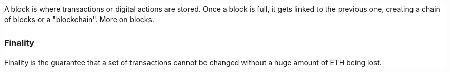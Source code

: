 A block is where transactions or digital actions are stored. Once a block is
full, it gets linked to the previous one, creating a chain of blocks or a
"blockchain". [More on blocks](/en/developers/docs/blocks/).

### Finality

Finality is the guarantee that a set of transactions cannot be changed without
a huge amount of ETH being lost.

